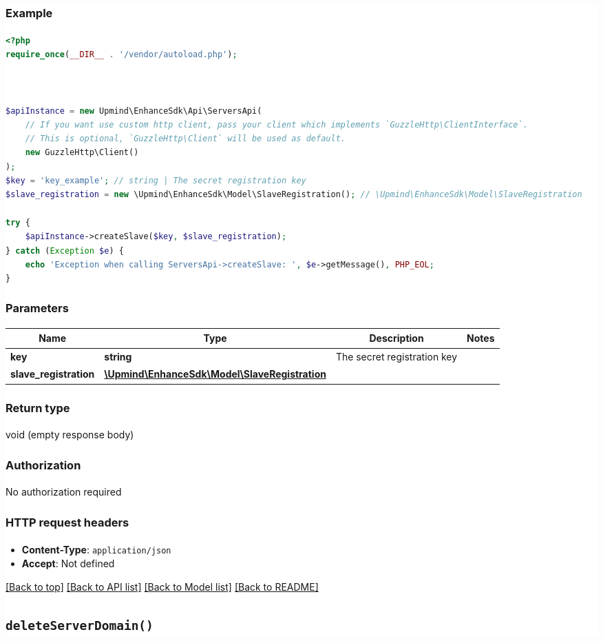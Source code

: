 ### Example

```php
<?php
require_once(__DIR__ . '/vendor/autoload.php');



$apiInstance = new Upmind\EnhanceSdk\Api\ServersApi(
    // If you want use custom http client, pass your client which implements `GuzzleHttp\ClientInterface`.
    // This is optional, `GuzzleHttp\Client` will be used as default.
    new GuzzleHttp\Client()
);
$key = 'key_example'; // string | The secret registration key
$slave_registration = new \Upmind\EnhanceSdk\Model\SlaveRegistration(); // \Upmind\EnhanceSdk\Model\SlaveRegistration

try {
    $apiInstance->createSlave($key, $slave_registration);
} catch (Exception $e) {
    echo 'Exception when calling ServersApi->createSlave: ', $e->getMessage(), PHP_EOL;
}
```

### Parameters

| Name | Type | Description  | Notes |
| ------------- | ------------- | ------------- | ------------- |
| **key** | **string**| The secret registration key | |
| **slave_registration** | [**\Upmind\EnhanceSdk\Model\SlaveRegistration**](../Model/SlaveRegistration.md)|  | |

### Return type

void (empty response body)

### Authorization

No authorization required

### HTTP request headers

- **Content-Type**: `application/json`
- **Accept**: Not defined

[[Back to top]](#) [[Back to API list]](../../README.md#endpoints)
[[Back to Model list]](../../README.md#models)
[[Back to README]](../../README.md)

## `deleteServerDomain()`
